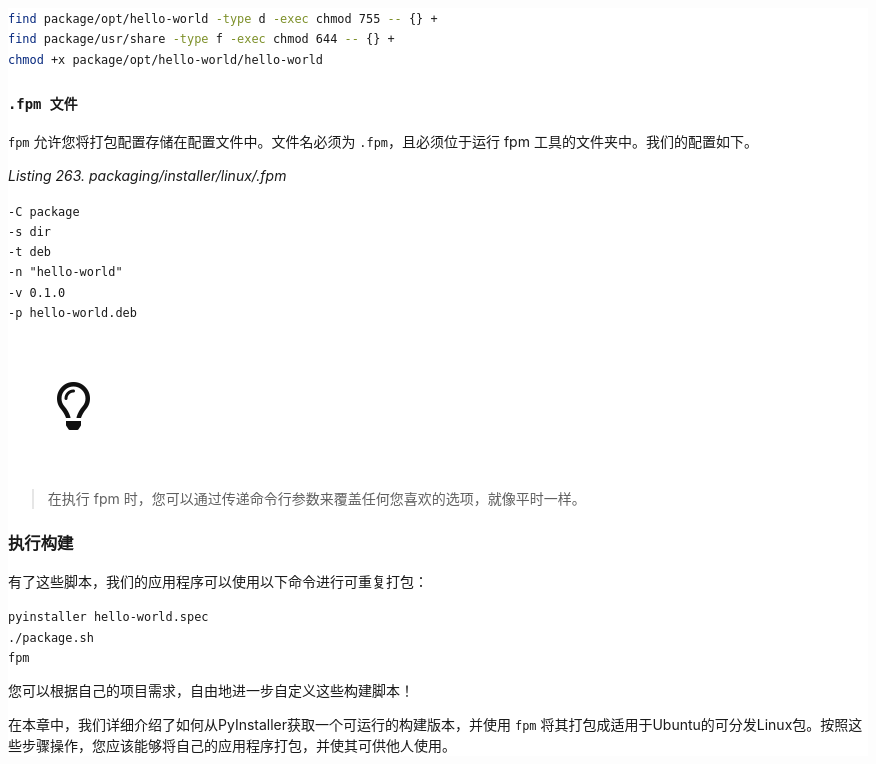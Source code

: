 ```sh
find package/opt/hello-world -type d -exec chmod 755 -- {} +
find package/usr/share -type f -exec chmod 644 -- {} +
chmod +x package/opt/hello-world/hello-world
```

### `.fpm 文件`

`fpm` 允许您将打包配置存储在配置文件中。文件名必须为 `.fpm`，且必须位于运行 fpm 工具的文件夹中。我们的配置如下。

*Listing 263. packaging/installer/linux/.fpm*

```.fpm
-C package
-s dir
-t deb
-n "hello-world"
-v 0.1.0
-p hello-world.deb
```

![tips](tips.png)

> 在执行 fpm 时，您可以通过传递命令行参数来覆盖任何您喜欢的选项，就像平时一样。

### 执行构建

有了这些脚本，我们的应用程序可以使用以下命令进行可重复打包：

```bash
pyinstaller hello-world.spec
./package.sh
fpm
```

您可以根据自己的项目需求，自由地进一步自定义这些构建脚本！

在本章中，我们详细介绍了如何从PyInstaller获取一个可运行的构建版本，并使用 `fpm` 将其打包成适用于Ubuntu的可分发Linux包。按照这些步骤操作，您应该能够将自己的应用程序打包，并使其可供他人使用。

